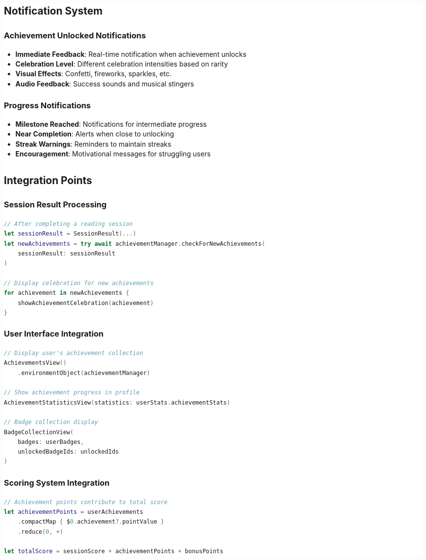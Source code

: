 ## Notification System

### Achievement Unlocked Notifications
- **Immediate Feedback**: Real-time notification when achievement unlocks
- **Celebration Level**: Different celebration intensities based on rarity
- **Visual Effects**: Confetti, fireworks, sparkles, etc.
- **Audio Feedback**: Success sounds and musical stingers

### Progress Notifications
- **Milestone Reached**: Notifications for intermediate progress
- **Near Completion**: Alerts when close to unlocking
- **Streak Warnings**: Reminders to maintain streaks
- **Encouragement**: Motivational messages for struggling users

## Integration Points

### Session Result Processing
```swift
// After completing a reading session
let sessionResult = SessionResult(...)
let newAchievements = try await achievementManager.checkForNewAchievements(
    sessionResult: sessionResult
)

// Display celebration for new achievements
for achievement in newAchievements {
    showAchievementCelebration(achievement)
}
```

### User Interface Integration
```swift
// Display user's achievement collection
AchievementsView()
    .environmentObject(achievementManager)

// Show achievement progress in profile
AchievementStatisticsView(statistics: userStats.achievementStats)

// Badge collection display
BadgeCollectionView(
    badges: userBadges,
    unlockedBadgeIds: unlockedIds
)
```

### Scoring System Integration
```swift
// Achievement points contribute to total score
let achievementPoints = userAchievements
    .compactMap { $0.achievement?.pointValue }
    .reduce(0, +)

let totalScore = sessionScore + achievementPoints + bonusPoints
```
